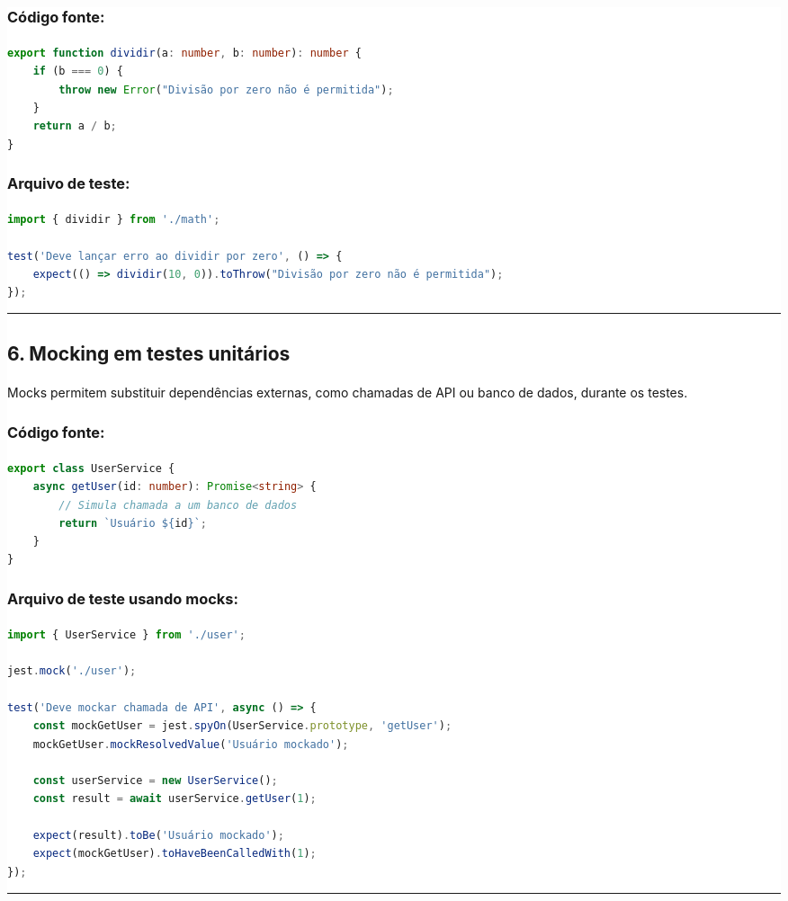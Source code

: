 ### **Código fonte:**
```typescript
export function dividir(a: number, b: number): number {
    if (b === 0) {
        throw new Error("Divisão por zero não é permitida");
    }
    return a / b;
}
```

### **Arquivo de teste:**
```typescript
import { dividir } from './math';

test('Deve lançar erro ao dividir por zero', () => {
    expect(() => dividir(10, 0)).toThrow("Divisão por zero não é permitida");
});
```

---

## **6. Mocking em testes unitários**

Mocks permitem substituir dependências externas, como chamadas de API ou banco de dados, durante os testes.

### **Código fonte:**
```typescript
export class UserService {
    async getUser(id: number): Promise<string> {
        // Simula chamada a um banco de dados
        return `Usuário ${id}`;
    }
}
```

### **Arquivo de teste usando mocks:**
```typescript
import { UserService } from './user';

jest.mock('./user');

test('Deve mockar chamada de API', async () => {
    const mockGetUser = jest.spyOn(UserService.prototype, 'getUser');
    mockGetUser.mockResolvedValue('Usuário mockado');

    const userService = new UserService();
    const result = await userService.getUser(1);

    expect(result).toBe('Usuário mockado');
    expect(mockGetUser).toHaveBeenCalledWith(1);
});
```

---